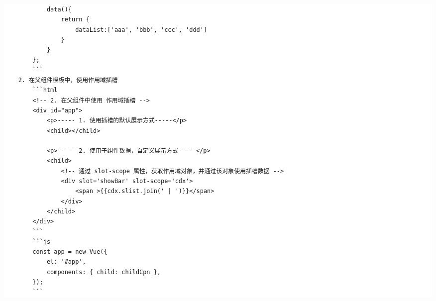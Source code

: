                 data(){
                    return {
                        dataList:['aaa', 'bbb', 'ccc', 'ddd']
                    }
                }
            };
            ```
        2. 在父组件模板中，使用作用域插槽
            ```html
            <!-- 2. 在父组件中使用 作用域插槽 -->
            <div id="app">
                <p>----- 1. 使用插槽的默认展示方式-----</p>
                <child></child>

                <p>----- 2. 使用子组件数据，自定义展示方式-----</p>
                <child>
                    <!-- 通过 slot-scope 属性，获取作用域对象，并通过该对象使用插槽数据 -->
                    <div slot='showBar' slot-scope='cdx'>
                        <span >{{cdx.slist.join(' | ')}}</span>
                    </div>
                </child>
            </div>
            ```
            ```js
            const app = new Vue({
                el: '#app',
                components: { child: childCpn },
            });
            ```